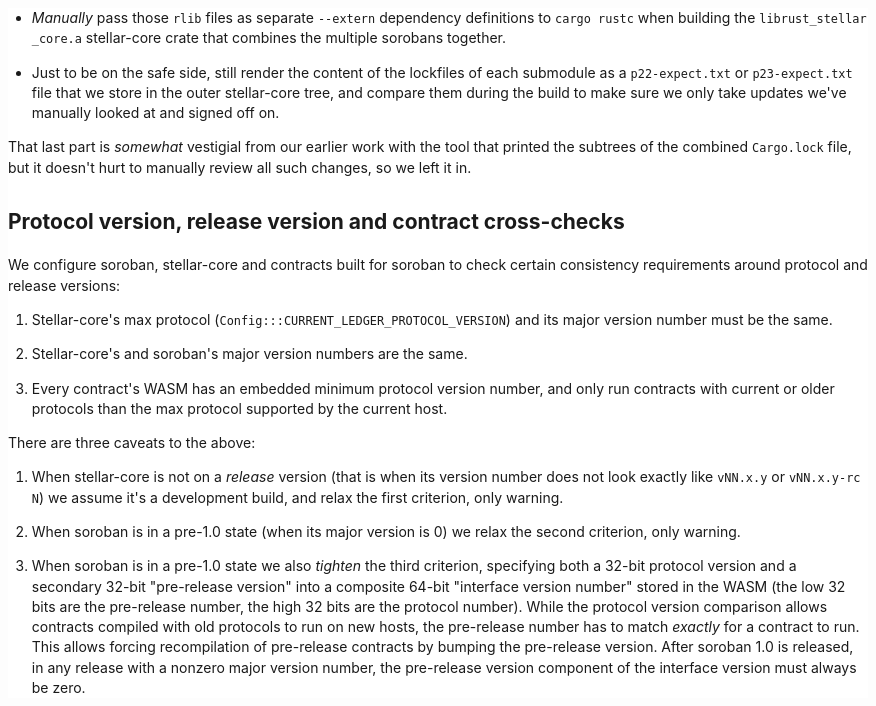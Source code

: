   - _Manually_ pass those `rlib` files as separate `--extern` dependency
    definitions to `cargo rustc` when building the `librust_stellar_core.a`
    stellar-core crate that combines the multiple sorobans together.

  - Just to be on the safe side, still render the content of the lockfiles of
    each submodule as a `p22-expect.txt` or `p23-expect.txt` file that we store
    in the outer stellar-core tree, and compare them during the build to make
    sure we only take updates we've manually looked at and signed off on.

That last part is _somewhat_ vestigial from our earlier work with the tool that
printed the subtrees of the combined `Cargo.lock` file, but it doesn't hurt to
manually review all such changes, so we left it in.

## Protocol version, release version and contract cross-checks

We configure soroban, stellar-core and contracts built for soroban to check
certain consistency requirements around protocol and release versions:

  1. Stellar-core's max protocol (`Config:::CURRENT_LEDGER_PROTOCOL_VERSION`)
     and its major version number must be the same.

  2. Stellar-core's and soroban's major version numbers are the same.

  3. Every contract's WASM has an embedded minimum protocol version number,
     and only run contracts with current or older protocols than the max
     protocol supported by the current host.

There are three caveats to the above:

  1. When stellar-core is not on a _release_ version (that is when its version
     number does not look exactly like `vNN.x.y` or `vNN.x.y-rcN`) we assume
     it's a development build, and relax the first criterion, only warning.

  2. When soroban is in a pre-1.0 state (when its major version is 0) we
     relax the second criterion, only warning.

  3. When soroban is in a pre-1.0 state we also _tighten_ the third criterion,
     specifying both a 32-bit protocol version and a secondary 32-bit
     "pre-release version" into a composite 64-bit "interface version number"
     stored in the WASM (the low 32 bits are the pre-release number, the high 32
     bits are the protocol number). While the protocol version comparison allows
     contracts compiled with old protocols to run on new hosts, the pre-release
     number has to match _exactly_ for a contract to run. This allows forcing
     recompilation of pre-release contracts by bumping the pre-release version.
     After soroban 1.0 is released, in any release with a nonzero major version
     number, the pre-release version component of the interface version must
     always be zero.

